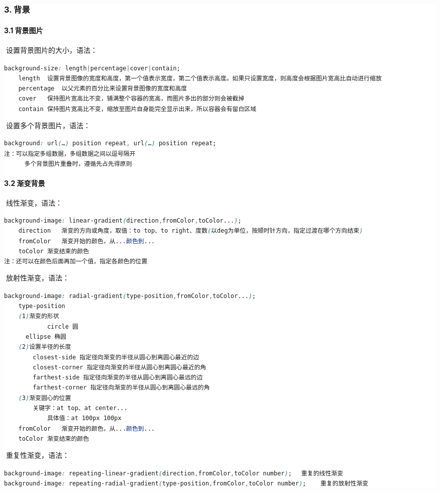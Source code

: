 ### 3. 背景

#### 3.1 背景图片

​	设置背景图片的大小，语法：

```css
background-size: length|percentage|cover|contain;
	length	设置背景图像的宽度和高度，第一个值表示宽度，第二个值表示高度。如果只设置宽度，则高度会根据图片宽高比自动进行缩放
	percentage	以父元素的百分比来设置背景图像的宽度和高度
	cover	保持图片宽高比不变，铺满整个容器的宽高，而图片多出的部分则会被截掉
	contain	保持图片宽高比不变，缩放至图片自身能完全显示出来，所以容器会有留白区域
```

​	设置多个背景图片，语法：

~~~ css
background: url(…) position repeat, url(…) position repeat;
注：可以指定多组数据，多组数据之间以逗号隔开
	　多个背景图片重叠时，遵循先占先得原则
~~~

#### 3.2 渐变背景

​	线性渐变，语法：

~~~ css
background‐image: linear‐gradient(direction,fromColor,toColor...);
	direction	渐变的方向或角度，取值：to top、to right、度数(以deg为单位，按顺时针方向，指定过渡在哪个方向结束) 
	fromColor	渐变开始的颜色，从...颜色到... 
	toColor	渐变结束的颜色
注：还可以在颜色后面再加一个值，指定各颜色的位置
~~~

​    放射性渐变，语法：

~~~ css
background‐image: radial‐gradient(type‐position,fromColor,toColor...);
	type-position 
    (1)渐变的形状 
 			circle 圆 
  	  ellipse 椭圆
    (2)设置半径的长度 
    	closest-side 指定径向渐变的半径从圆心到离圆心最近的边 
    	closest-corner 指定径向渐变的半径从圆心到离圆心最近的角 
    	farthest-side 指定径向渐变的半径从圆心到离圆心最远的边 
    	farthest-corner 指定径向渐变的半径从圆心到离圆心最远的角 
    (3)渐变圆心的位置 
    	关键字：at top、at center... 
			具体值：at 100px 100px 
	fromColor	渐变开始的颜色，从...颜色到... 
	toColor	渐变结束的颜色 
~~~

​    重复性渐变，语法：

~~~ css
background‐image: repeating‐linear‐gradient(direction,fromColor,toColor number); 　重复的线性渐变
background‐image: repeating‐radial‐gradient(type‐position,fromColor,toColor number); 	重复的放射性渐变　
~~~
